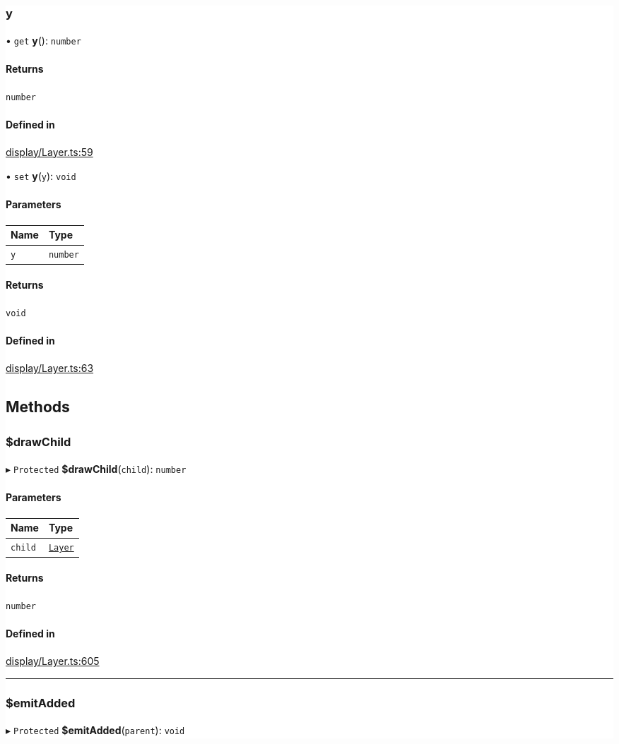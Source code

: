### y

• `get` **y**(): `number`

#### Returns

`number`

#### Defined in

[display/Layer.ts:59](https://github.com/Lanfei/playable.js/blob/99bdc51/src/display/Layer.ts#L59)

• `set` **y**(`y`): `void`

#### Parameters

| Name | Type |
| :------ | :------ |
| `y` | `number` |

#### Returns

`void`

#### Defined in

[display/Layer.ts:63](https://github.com/Lanfei/playable.js/blob/99bdc51/src/display/Layer.ts#L63)

## Methods

### $drawChild

▸ `Protected` **$drawChild**(`child`): `number`

#### Parameters

| Name | Type |
| :------ | :------ |
| `child` | [`Layer`](Layer.md) |

#### Returns

`number`

#### Defined in

[display/Layer.ts:605](https://github.com/Lanfei/playable.js/blob/99bdc51/src/display/Layer.ts#L605)

___

### $emitAdded

▸ `Protected` **$emitAdded**(`parent`): `void`
